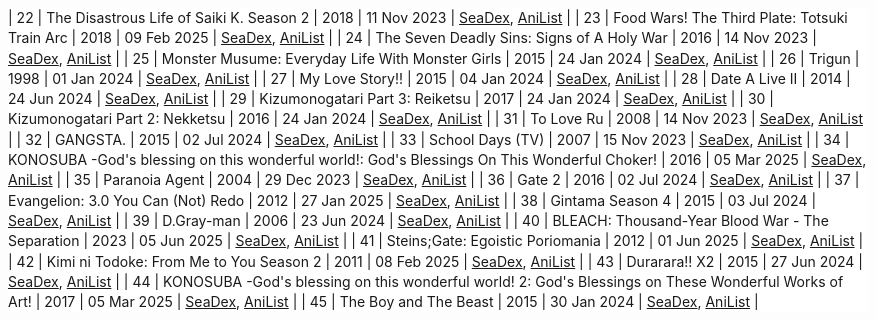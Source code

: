 | 22  | The Disastrous Life of Saiki K. Season 2                                                                                              | 2018 | 11 Nov 2023 | [SeaDex](https://releases.moe/98034/), [AniList](https://anilist.co/anime/98034)   |
| 23  | Food Wars! The Third Plate: Totsuki Train Arc                                                                                         | 2018 | 09 Feb 2025 | [SeaDex](https://releases.moe/100773/), [AniList](https://anilist.co/anime/100773) |
| 24  | The Seven Deadly Sins: Signs of A Holy War                                                                                            | 2016 | 14 Nov 2023 | [SeaDex](https://releases.moe/21385/), [AniList](https://anilist.co/anime/21385)   |
| 25  | Monster Musume: Everyday Life With Monster Girls                                                                                      | 2015 | 24 Jan 2024 | [SeaDex](https://releases.moe/21093/), [AniList](https://anilist.co/anime/21093)   |
| 26  | Trigun                                                                                                                                | 1998 | 01 Jan 2024 | [SeaDex](https://releases.moe/6/), [AniList](https://anilist.co/anime/6)           |
| 27  | My Love Story!!                                                                                                                       | 2015 | 04 Jan 2024 | [SeaDex](https://releases.moe/20946/), [AniList](https://anilist.co/anime/20946)   |
| 28  | Date A Live II                                                                                                                        | 2014 | 24 Jun 2024 | [SeaDex](https://releases.moe/19163/), [AniList](https://anilist.co/anime/19163)   |
| 29  | Kizumonogatari Part 3: Reiketsu                                                                                                       | 2017 | 24 Jan 2024 | [SeaDex](https://releases.moe/21400/), [AniList](https://anilist.co/anime/21400)   |
| 30  | Kizumonogatari Part 2: Nekketsu                                                                                                       | 2016 | 24 Jan 2024 | [SeaDex](https://releases.moe/21399/), [AniList](https://anilist.co/anime/21399)   |
| 31  | To Love Ru                                                                                                                            | 2008 | 14 Nov 2023 | [SeaDex](https://releases.moe/3455/), [AniList](https://anilist.co/anime/3455)     |
| 32  | GANGSTA.                                                                                                                              | 2015 | 02 Jul 2024 | [SeaDex](https://releases.moe/20773/), [AniList](https://anilist.co/anime/20773)   |
| 33  | School Days (TV)                                                                                                                      | 2007 | 15 Nov 2023 | [SeaDex](https://releases.moe/2476/), [AniList](https://anilist.co/anime/2476)     |
| 34  | KONOSUBA -God's blessing on this wonderful world!: God's Blessings On This Wonderful Choker!                                          | 2016 | 05 Mar 2025 | [SeaDex](https://releases.moe/21574/), [AniList](https://anilist.co/anime/21574)   |
| 35  | Paranoia Agent                                                                                                                        | 2004 | 29 Dec 2023 | [SeaDex](https://releases.moe/323/), [AniList](https://anilist.co/anime/323)       |
| 36  | Gate 2                                                                                                                                | 2016 | 02 Jul 2024 | [SeaDex](https://releases.moe/21364/), [AniList](https://anilist.co/anime/21364)   |
| 37  | Evangelion: 3.0 You Can (Not) Redo                                                                                                    | 2012 | 27 Jan 2025 | [SeaDex](https://releases.moe/3785/), [AniList](https://anilist.co/anime/3785)     |
| 38  | Gintama Season 4                                                                                                                      | 2015 | 03 Jul 2024 | [SeaDex](https://releases.moe/20996/), [AniList](https://anilist.co/anime/20996)   |
| 39  | D.Gray-man                                                                                                                            | 2006 | 23 Jun 2024 | [SeaDex](https://releases.moe/1482/), [AniList](https://anilist.co/anime/1482)     |
| 40  | BLEACH: Thousand-Year Blood War - The Separation                                                                                      | 2023 | 05 Jun 2025 | [SeaDex](https://releases.moe/159322/), [AniList](https://anilist.co/anime/159322) |
| 41  | Steins;Gate: Egoistic Poriomania                                                                                                      | 2012 | 01 Jun 2025 | [SeaDex](https://releases.moe/10863/), [AniList](https://anilist.co/anime/10863)   |
| 42  | Kimi ni Todoke: From Me to You Season 2                                                                                               | 2011 | 08 Feb 2025 | [SeaDex](https://releases.moe/9656/), [AniList](https://anilist.co/anime/9656)     |
| 43  | Durarara!! X2                                                                                                                         | 2015 | 27 Jun 2024 | [SeaDex](https://releases.moe/20652/), [AniList](https://anilist.co/anime/20652)   |
| 44  | KONOSUBA -God's blessing on this wonderful world! 2: God's Blessings on These Wonderful Works of Art!                                 | 2017 | 05 Mar 2025 | [SeaDex](https://releases.moe/97996/), [AniList](https://anilist.co/anime/97996)   |
| 45  | The Boy and The Beast                                                                                                                 | 2015 | 30 Jan 2024 | [SeaDex](https://releases.moe/20981/), [AniList](https://anilist.co/anime/20981)   |